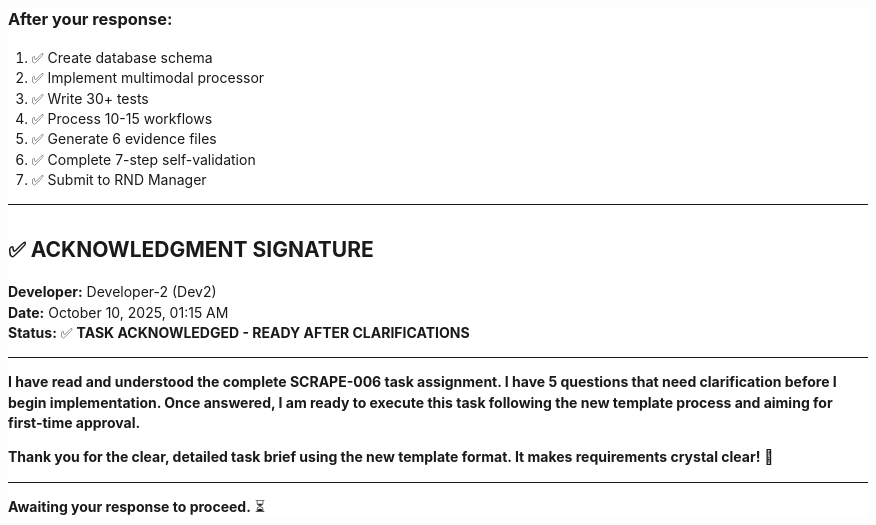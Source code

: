 ### **After your response:**
1. ✅ Create database schema
2. ✅ Implement multimodal processor
3. ✅ Write 30+ tests
4. ✅ Process 10-15 workflows
5. ✅ Generate 6 evidence files
6. ✅ Complete 7-step self-validation
7. ✅ Submit to RND Manager

---

## ✅ **ACKNOWLEDGMENT SIGNATURE**

**Developer:** Developer-2 (Dev2)  
**Date:** October 10, 2025, 01:15 AM  
**Status:** ✅ **TASK ACKNOWLEDGED - READY AFTER CLARIFICATIONS**

---

**I have read and understood the complete SCRAPE-006 task assignment. I have 5 questions that need clarification before I begin implementation. Once answered, I am ready to execute this task following the new template process and aiming for first-time approval.**

**Thank you for the clear, detailed task brief using the new template format. It makes requirements crystal clear!** 🎯

---

**Awaiting your response to proceed.** ⏳


